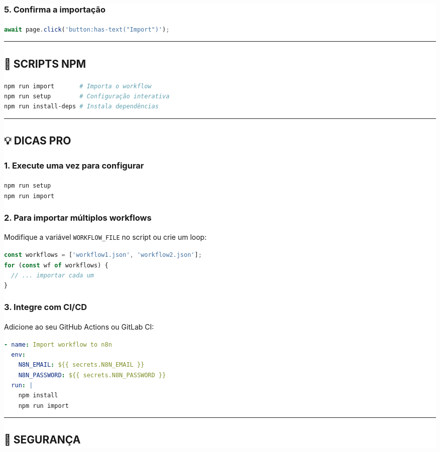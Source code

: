 ### 5. Confirma a importação
```javascript
await page.click('button:has-text("Import")');
```

---

## 🚀 SCRIPTS NPM

```bash
npm run import       # Importa o workflow
npm run setup        # Configuração interativa
npm run install-deps # Instala dependências
```

---

## 💡 DICAS PRO

### 1. Execute uma vez para configurar
```bash
npm run setup
npm run import
```

### 2. Para importar múltiplos workflows

Modifique a variável `WORKFLOW_FILE` no script ou crie um loop:

```javascript
const workflows = ['workflow1.json', 'workflow2.json'];
for (const wf of workflows) {
  // ... importar cada um
}
```

### 3. Integre com CI/CD

Adicione ao seu GitHub Actions ou GitLab CI:

```yaml
- name: Import workflow to n8n
  env:
    N8N_EMAIL: ${{ secrets.N8N_EMAIL }}
    N8N_PASSWORD: ${{ secrets.N8N_PASSWORD }}
  run: |
    npm install
    npm run import
```

---

## 🔐 SEGURANÇA
